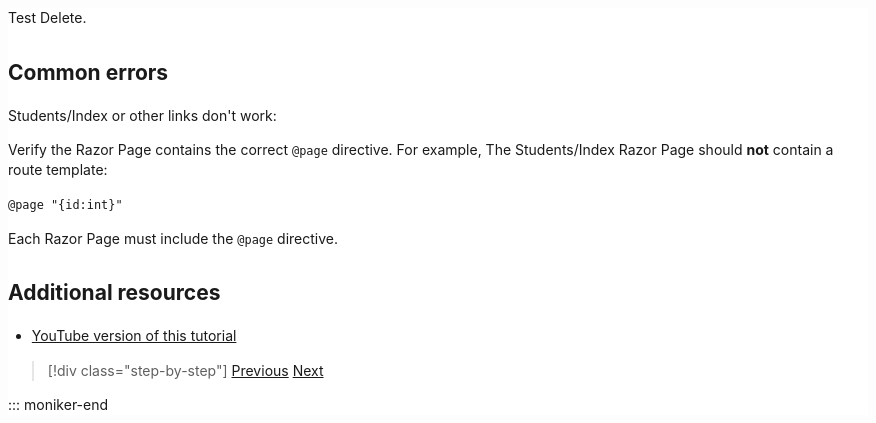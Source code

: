 Test Delete.

## Common errors

Students/Index or other links don't work:

Verify the Razor Page contains the correct `@page` directive. For example, The Students/Index Razor Page should **not** contain a route template:

```cshtml
@page "{id:int}"
```

Each Razor Page must include the `@page` directive.



## Additional resources

* [YouTube version of this tutorial](https://www.youtube.com/watch?v=K4X1MT2jt6o)

> [!div class="step-by-step"]
> [Previous](xref:data/ef-rp/intro)
> [Next](xref:data/ef-rp/sort-filter-page)

::: moniker-end
